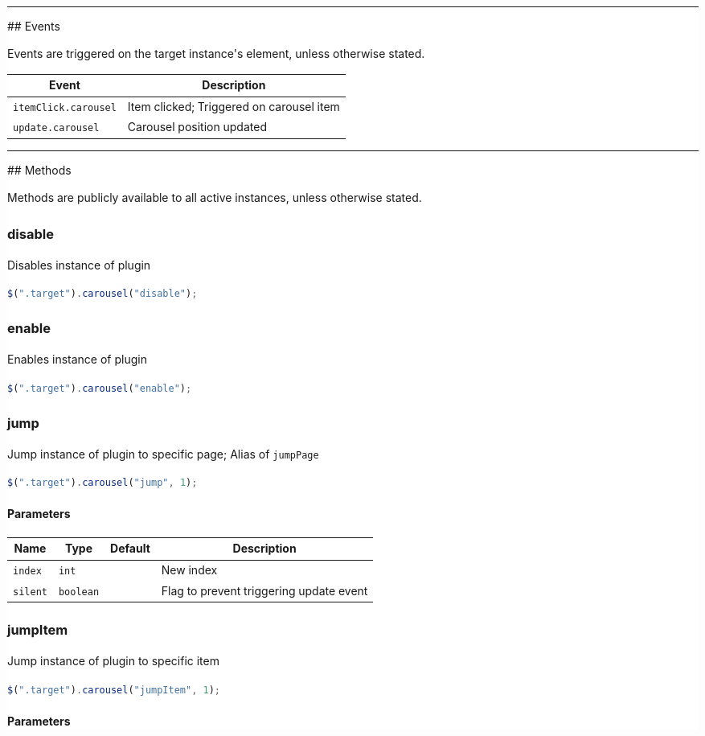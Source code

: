 <hr>
<a name="events"></a>## Events

Events are triggered on the target instance's element, unless otherwise stated.

| Event | Description |
| --- | --- |
| `itemClick.carousel` | Item clicked; Triggered on carousel item |
| `update.carousel` | Carousel position updated |

<hr>
<a name="methods"></a>## Methods

Methods are publicly available to all active instances, unless otherwise stated.

### disable

Disables instance of plugin

```javascript
$(".target").carousel("disable");
```

### enable

Enables instance of plugin

```javascript
$(".target").carousel("enable");
```

### jump

Jump instance of plugin to specific page; Alias of `jumpPage`

```javascript
$(".target").carousel("jump", 1);
```

#### Parameters

| Name | Type | Default | Description |
| --- | --- | --- | --- |
| `index` | `int` | &nbsp; | New index |
| `silent` | `boolean` | &nbsp; | Flag to prevent triggering update event |

### jumpItem

Jump instance of plugin to specific item

```javascript
$(".target").carousel("jumpItem", 1);
```

#### Parameters
